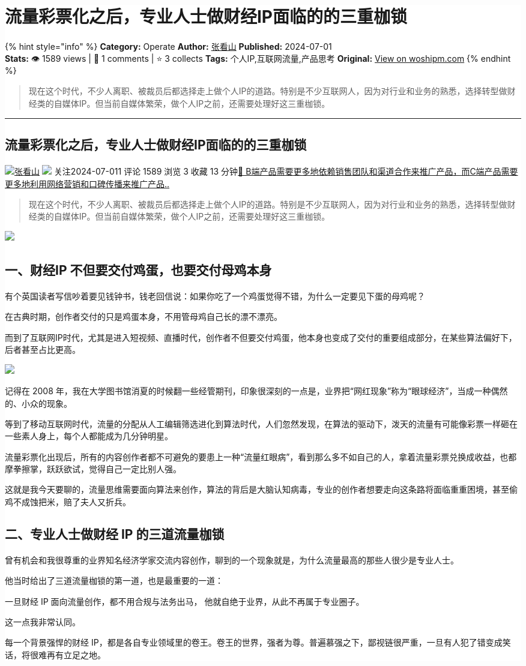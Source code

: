 # 流量彩票化之后，专业人士做财经IP面临的的三重枷锁
{% hint style="info" %}
**Category:** Operate
**Author:** [张看山](https://www.woshipm.com/u/1298118)
**Published:** 2024-07-01  
**Stats:** 👁️ 1589 views | 💬 1 comments | ⭐ 3 collects
**Tags:** 个人IP,互联网流量,产品思考
**Original:** [View on woshipm.com](https://www.woshipm.com/operate/6076083.html)
{% endhint %}
> 现在这个时代，不少人离职、被裁员后都选择走上做个人IP的道路。特别是不少互联网人，因为对行业和业务的熟悉，选择转型做财经类的自媒体IP。但当前自媒体繁荣，做个人IP之前，还需要处理好这三重枷锁。

---

## 流量彩票化之后，专业人士做财经IP面临的的三重枷锁

[![](https://image.woshipm.com/wp-files/2021/07/JTCucLRllcsSdrpeuiyD.jpg!/both/72x72)](https://www.woshipm.com/u/1298118)[张看山](https://www.woshipm.com/u/1298118) ![](https://static.woshipm.com/tag/1101_1@2x.png) 关注2024-07-011 评论 1589 浏览 3 收藏 13 分钟[🔗 B端产品需要更多地依赖销售团队和渠道合作来推广产品，而C端产品需要更多地利用网络营销和口碑传播来推广产品..](https://ke.qidianla.com/courses/bcpm)

> 现在这个时代，不少人离职、被裁员后都选择走上做个人IP的道路。特别是不少互联网人，因为对行业和业务的熟悉，选择转型做财经类的自媒体IP。但当前自媒体繁荣，做个人IP之前，还需要处理好这三重枷锁。

![](https://image.woshipm.com/2023/09/12/c3241b00-5116-11ee-8eef-00163e142b65.jpg)

## 一、财经IP 不但要交付鸡蛋，也要交付母鸡本身

有个英国读者写信吵着要见钱钟书，钱老回信说：如果你吃了一个鸡蛋觉得不错，为什么一定要见下蛋的母鸡呢？

在古典时期，创作者交付的只是鸡蛋本身，不用管母鸡自己长的漂不漂亮。

而到了互联网IP时代，尤其是进入短视频、直播时代，创作者不但要交付鸡蛋，他本身也变成了交付的重要组成部分，在某些算法偏好下，后者甚至占比更高。

![](https://image.woshipm.com/2024/06/30/3b0b2b1a-36ed-11ef-a944-00163e0b5ff3.jpg)

记得在 2008 年，我在大学图书馆消夏的时候翻一些经管期刊，印象很深刻的一点是，业界把“网红现象”称为“眼球经济”，当成一种偶然的、小众的现象。

等到了移动互联网时代，流量的分配从人工编辑筛选进化到算法时代，人们忽然发现，在算法的驱动下，泼天的流量有可能像彩票一样砸在一些素人身上，每个人都能成为几分钟明星。

流量彩票化出现后，所有的内容创作者都不可避免的要患上一种“流量红眼病”，看到那么多不如自己的人，拿着流量彩票兑换成收益，也都摩拳擦掌，跃跃欲试，觉得自己一定比别人强。

这就是我今天要聊的，流量思维需要面向算法来创作，算法的背后是大脑认知病毒，专业的创作者想要走向这条路将面临重重困境，甚至偷鸡不成蚀把米，赔了夫人又折兵。

## 二、专业人士做财经 IP 的三道流量枷锁

曾有机会和我很尊重的业界知名经济学家交流内容创作，聊到的一个现象就是，为什么流量最高的那些人很少是专业人士。

他当时给出了三道流量枷锁的第一道，也是最重要的一道：

一旦财经 IP 面向流量创作，都不用合规与法务出马， 他就自绝于业界，从此不再属于专业圈子。

这一点我非常认同。

每一个背景强悍的财经 IP，都是各自专业领域里的卷王。卷王的世界，强者为尊。普遍慕强之下，鄙视链很严重，一旦有人犯了错变成笑话，将很难再有立足之地。
